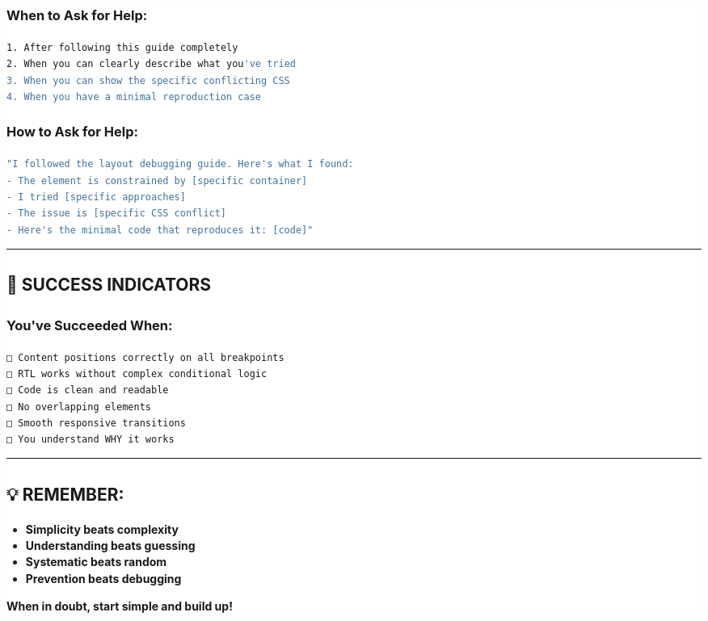 ### **When to Ask for Help:**
```bash
1. After following this guide completely
2. When you can clearly describe what you've tried
3. When you can show the specific conflicting CSS
4. When you have a minimal reproduction case
```

### **How to Ask for Help:**
```bash
"I followed the layout debugging guide. Here's what I found:
- The element is constrained by [specific container]
- I tried [specific approaches]
- The issue is [specific CSS conflict]
- Here's the minimal code that reproduces it: [code]"
```

---

## 🎉 **SUCCESS INDICATORS**

### **You've Succeeded When:**
```bash
□ Content positions correctly on all breakpoints
□ RTL works without complex conditional logic
□ Code is clean and readable
□ No overlapping elements
□ Smooth responsive transitions
□ You understand WHY it works
```

---

## 💡 **REMEMBER:**
- **Simplicity beats complexity**
- **Understanding beats guessing**
- **Systematic beats random**
- **Prevention beats debugging**

**When in doubt, start simple and build up!** 